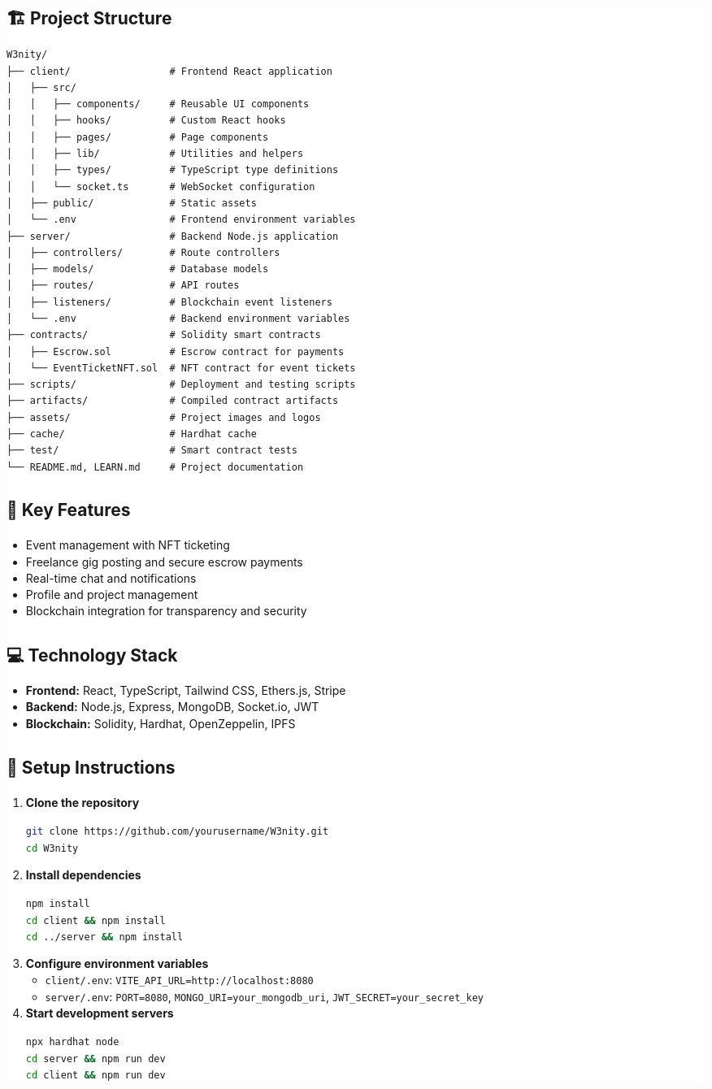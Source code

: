 ## 🏗️ Project Structure
```
W3nity/
├── client/                 # Frontend React application
│   ├── src/
│   │   ├── components/     # Reusable UI components
│   │   ├── hooks/          # Custom React hooks
│   │   ├── pages/          # Page components
│   │   ├── lib/            # Utilities and helpers
│   │   ├── types/          # TypeScript type definitions
│   │   └── socket.ts       # WebSocket configuration
│   ├── public/             # Static assets
│   └── .env                # Frontend environment variables
├── server/                 # Backend Node.js application
│   ├── controllers/        # Route controllers
│   ├── models/             # Database models
│   ├── routes/             # API routes
│   ├── listeners/          # Blockchain event listeners
│   └── .env                # Backend environment variables
├── contracts/              # Solidity smart contracts
│   ├── Escrow.sol          # Escrow contract for payments
│   └── EventTicketNFT.sol  # NFT contract for event tickets
├── scripts/                # Deployment and testing scripts
├── artifacts/              # Compiled contract artifacts
├── assets/                 # Project images and logos
├── cache/                  # Hardhat cache
├── test/                   # Smart contract tests
└── README.md, LEARN.md     # Project documentation
```

## 🚀 Key Features
- Event management with NFT ticketing
- Freelance gig posting and secure escrow payments
- Real-time chat and notifications
- Profile and project management
- Blockchain integration for transparency and security

## 💻 Technology Stack
- **Frontend:** React, TypeScript, Tailwind CSS, Ethers.js, Stripe
- **Backend:** Node.js, Express, MongoDB, Socket.io, JWT
- **Blockchain:** Solidity, Hardhat, OpenZeppelin, IPFS

## 🔧 Setup Instructions
1. **Clone the repository**
   ```bash
   git clone https://github.com/yourusername/W3nity.git
   cd W3nity
   ```
2. **Install dependencies**
   ```bash
   npm install
   cd client && npm install
   cd ../server && npm install
   ```
3. **Configure environment variables**
   - `client/.env`: `VITE_API_URL=http://localhost:8080`
   - `server/.env`: `PORT=8080`, `MONGO_URI=your_mongodb_uri`, `JWT_SECRET=your_secret_key`
4. **Start development servers**
   ```bash
   npx hardhat node
   cd server && npm run dev
   cd client && npm run dev
   ```